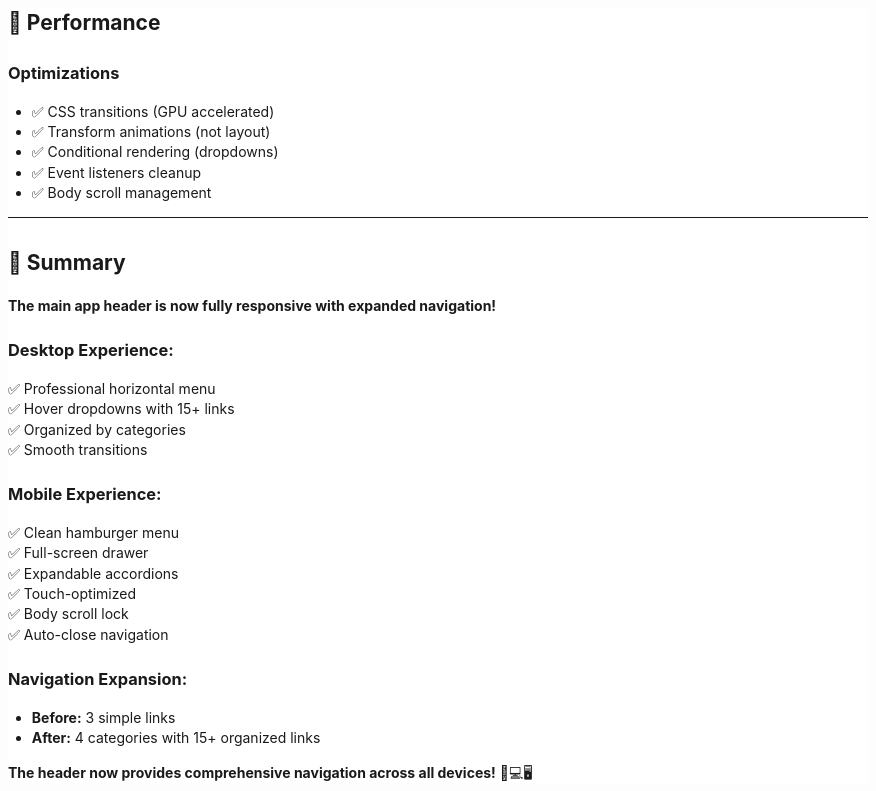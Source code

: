
## 🚀 Performance

### Optimizations

- ✅ CSS transitions (GPU accelerated)
- ✅ Transform animations (not layout)
- ✅ Conditional rendering (dropdowns)
- ✅ Event listeners cleanup
- ✅ Body scroll management

---

## 🎉 Summary

**The main app header is now fully responsive with expanded navigation!**

### Desktop Experience:

✅ Professional horizontal menu  
✅ Hover dropdowns with 15+ links  
✅ Organized by categories  
✅ Smooth transitions

### Mobile Experience:

✅ Clean hamburger menu  
✅ Full-screen drawer  
✅ Expandable accordions  
✅ Touch-optimized  
✅ Body scroll lock  
✅ Auto-close navigation

### Navigation Expansion:

- **Before:** 3 simple links
- **After:** 4 categories with 15+ organized links

**The header now provides comprehensive navigation across all devices!** 📱💻🖥️
